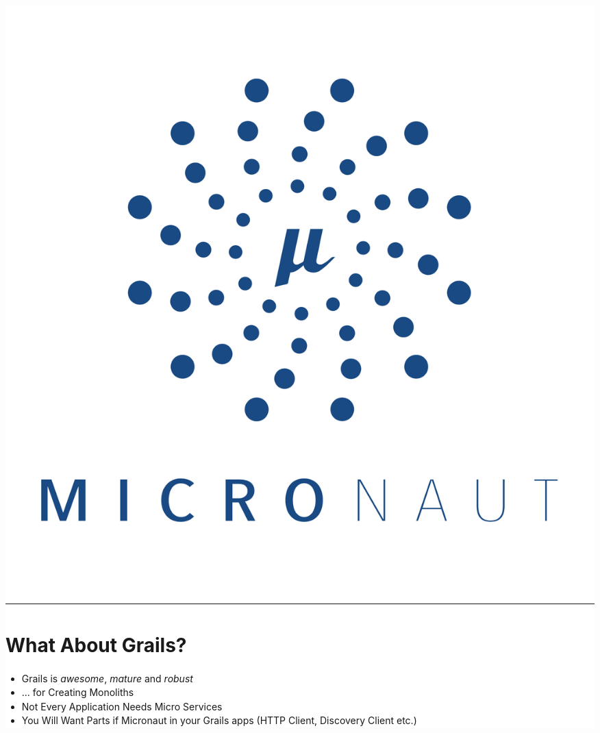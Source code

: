 ![100%,original, right](images/micronaut-stack-blue.png)

---

# What About Grails?

* Grails is _awesome_, *mature* and *robust*
* ... for Creating Monoliths
* Not Every Application Needs Micro Services
* You Will Want Parts if Micronaut in your Grails apps (HTTP Client, Discovery Client etc.)
